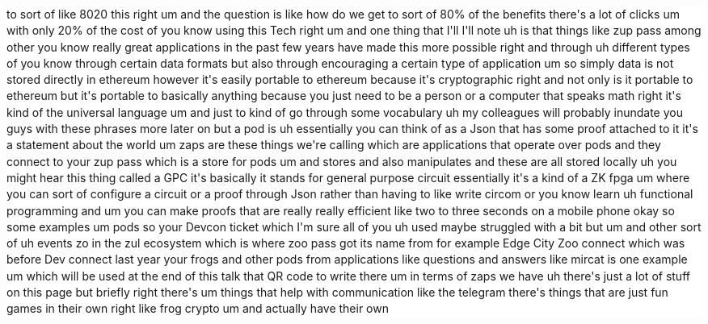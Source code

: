 to sort of like 8020 this right um and
the question is like how do we get to
sort of 80% of the
benefits there's a lot of clicks um with
only 20% of the cost of you know using
this Tech right um and one thing that
I'll I'll note uh is that things like
zup pass among other you know really
great applications in the past few years
have made this more possible right and
through uh different types of you know
through certain data formats but also
through encouraging a certain type of
application
um so simply data is not stored directly
in ethereum however it's easily portable
to ethereum because it's cryptographic
right and not only is it portable to
ethereum but it's portable to basically
anything because you just need to be a
person or a computer that speaks math
right it's kind of the universal
language um and just to kind of go
through some vocabulary uh my colleagues
will probably inundate you guys with
these phrases more later on but a pod is
uh essentially you can think of as a
Json that has some proof attached to it
it's a statement about the world um zaps
are these things we're calling which are
applications that operate over pods and
they connect to your zup pass which is a
store for pods um and stores and also
manipulates and these are all stored
locally uh you might hear this thing
called a GPC it's basically it stands
for general purpose circuit essentially
it's a kind of a ZK fpga um where you
can sort of configure a circuit or a
proof through Json rather than having to
like write circom or you know learn uh
functional programming and um you can
make proofs that are really really
efficient like two to three seconds on a
mobile
phone okay so some examples um pods so
your Devcon ticket which I'm sure all of
you uh used maybe struggled with a bit
but um and other sort of uh events zo in
the zul ecosystem which is where zoo
pass got its name from for example Edge
City Zoo connect which was before Dev
connect last year your frogs and other
pods from applications like questions
and answers like mircat is one example
um which will be used at the end of this
talk that QR code to write there um in
terms of zaps we have uh there's just a
lot of stuff on this page but briefly
right there's um things that help with
communication like the telegram there's
things that are just fun games in their
own right like frog crypto
um and actually have their own